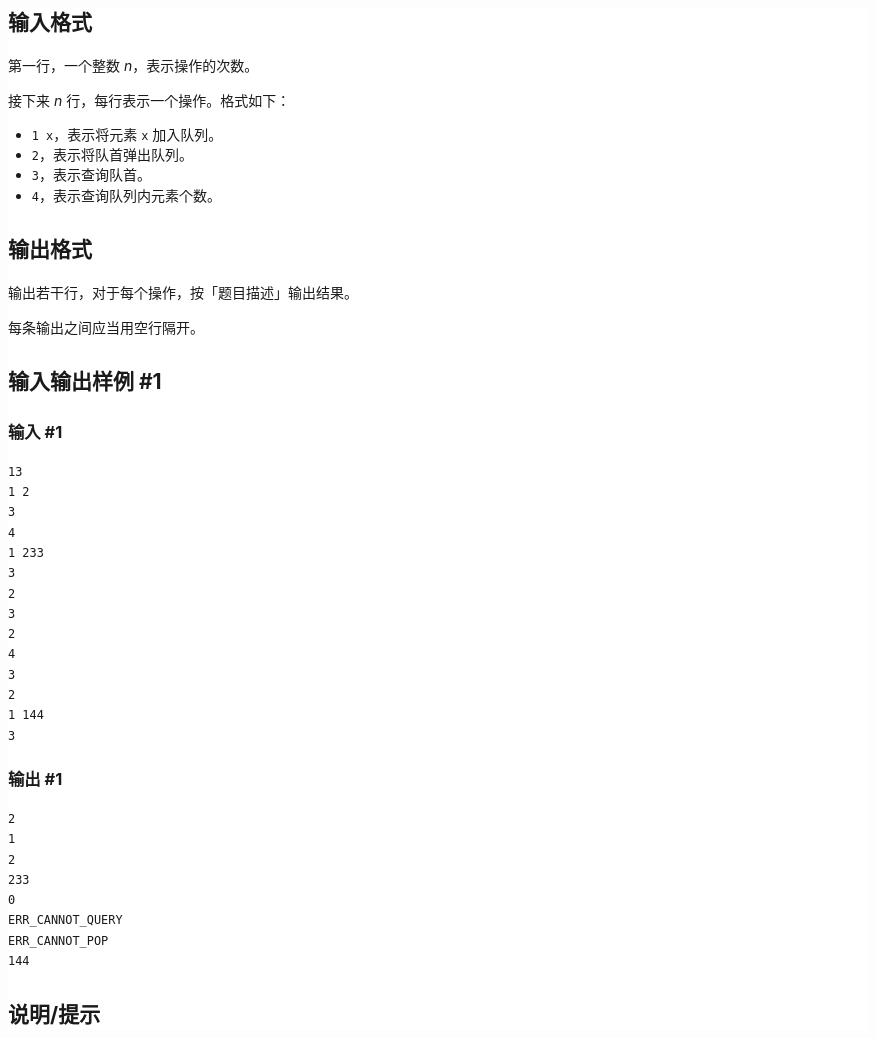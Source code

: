 ## 输入格式

第一行，一个整数 $n$，表示操作的次数。  

接下来 $n$ 行，每行表示一个操作。格式如下：

- `1 x`，表示将元素 `x` 加入队列。
- `2`，表示将队首弹出队列。
- `3`，表示查询队首。
- `4`，表示查询队列内元素个数。

## 输出格式

输出若干行，对于每个操作，按「题目描述」输出结果。

每条输出之间应当用空行隔开。

## 输入输出样例 #1

### 输入 #1

```
13
1 2
3
4
1 233
3
2
3
2
4
3
2
1 144
3
```

### 输出 #1

```
2
1
2
233
0
ERR_CANNOT_QUERY
ERR_CANNOT_POP
144
```

## 说明/提示
